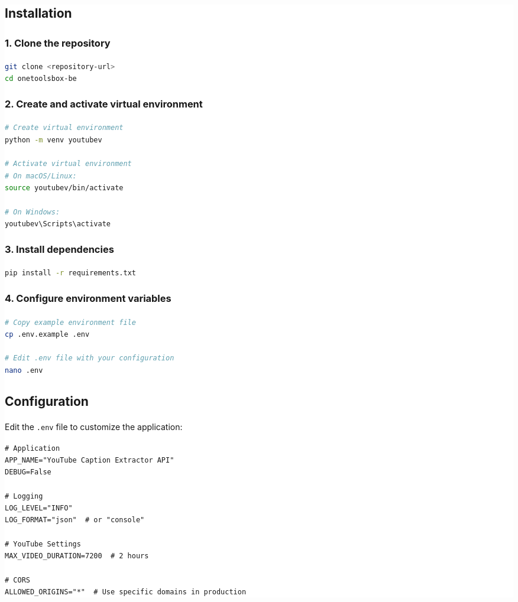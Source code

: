 ## Installation

### 1. Clone the repository

```bash
git clone <repository-url>
cd onetoolsbox-be
```

### 2. Create and activate virtual environment

```bash
# Create virtual environment
python -m venv youtubev

# Activate virtual environment
# On macOS/Linux:
source youtubev/bin/activate

# On Windows:
youtubev\Scripts\activate
```

### 3. Install dependencies

```bash
pip install -r requirements.txt
```

### 4. Configure environment variables

```bash
# Copy example environment file
cp .env.example .env

# Edit .env file with your configuration
nano .env
```

## Configuration

Edit the `.env` file to customize the application:

```env
# Application
APP_NAME="YouTube Caption Extractor API"
DEBUG=False

# Logging
LOG_LEVEL="INFO"
LOG_FORMAT="json"  # or "console"

# YouTube Settings
MAX_VIDEO_DURATION=7200  # 2 hours

# CORS
ALLOWED_ORIGINS="*"  # Use specific domains in production
```
